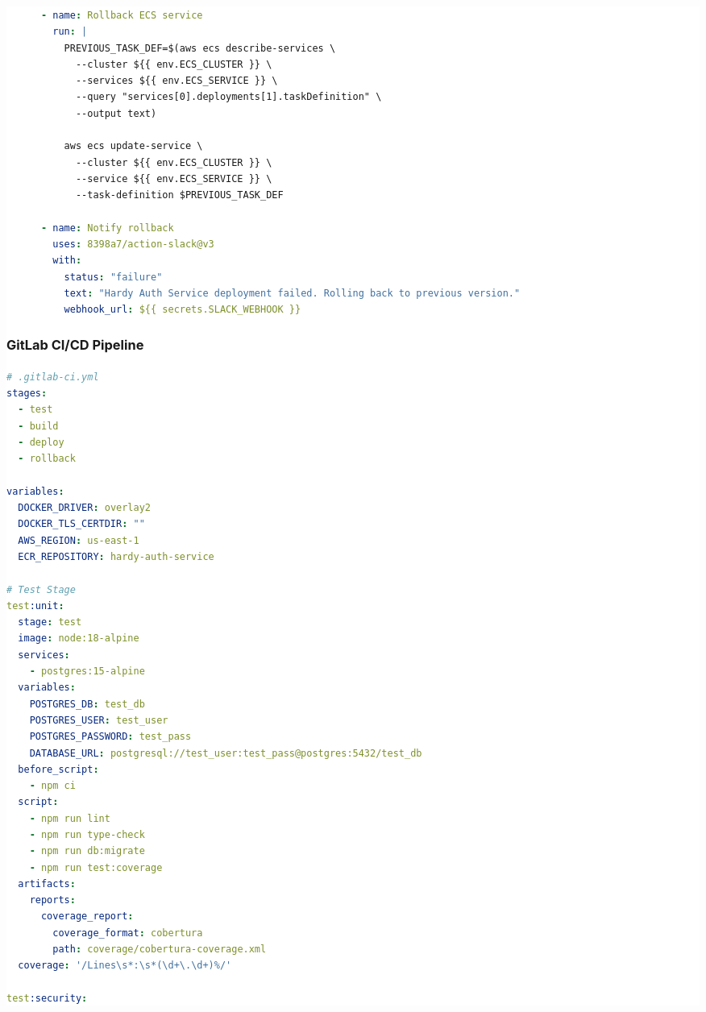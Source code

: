```yaml
      - name: Rollback ECS service
        run: |
          PREVIOUS_TASK_DEF=$(aws ecs describe-services \
            --cluster ${{ env.ECS_CLUSTER }} \
            --services ${{ env.ECS_SERVICE }} \
            --query "services[0].deployments[1].taskDefinition" \
            --output text)

          aws ecs update-service \
            --cluster ${{ env.ECS_CLUSTER }} \
            --service ${{ env.ECS_SERVICE }} \
            --task-definition $PREVIOUS_TASK_DEF

      - name: Notify rollback
        uses: 8398a7/action-slack@v3
        with:
          status: "failure"
          text: "Hardy Auth Service deployment failed. Rolling back to previous version."
          webhook_url: ${{ secrets.SLACK_WEBHOOK }}
```

### GitLab CI/CD Pipeline

```yaml
# .gitlab-ci.yml
stages:
  - test
  - build
  - deploy
  - rollback

variables:
  DOCKER_DRIVER: overlay2
  DOCKER_TLS_CERTDIR: ""
  AWS_REGION: us-east-1
  ECR_REPOSITORY: hardy-auth-service

# Test Stage
test:unit:
  stage: test
  image: node:18-alpine
  services:
    - postgres:15-alpine
  variables:
    POSTGRES_DB: test_db
    POSTGRES_USER: test_user
    POSTGRES_PASSWORD: test_pass
    DATABASE_URL: postgresql://test_user:test_pass@postgres:5432/test_db
  before_script:
    - npm ci
  script:
    - npm run lint
    - npm run type-check
    - npm run db:migrate
    - npm run test:coverage
  artifacts:
    reports:
      coverage_report:
        coverage_format: cobertura
        path: coverage/cobertura-coverage.xml
  coverage: '/Lines\s*:\s*(\d+\.\d+)%/'

test:security:
```